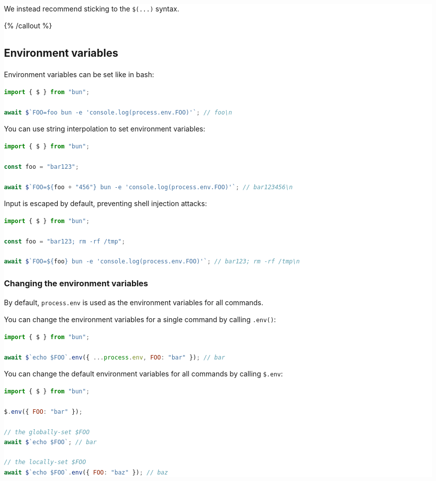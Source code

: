 We instead recommend sticking to the `$(...)` syntax.

{% /callout %}

## Environment variables

Environment variables can be set like in bash:

```js
import { $ } from "bun";

await $`FOO=foo bun -e 'console.log(process.env.FOO)'`; // foo\n
```

You can use string interpolation to set environment variables:

```js
import { $ } from "bun";

const foo = "bar123";

await $`FOO=${foo + "456"} bun -e 'console.log(process.env.FOO)'`; // bar123456\n
```

Input is escaped by default, preventing shell injection attacks:

```js
import { $ } from "bun";

const foo = "bar123; rm -rf /tmp";

await $`FOO=${foo} bun -e 'console.log(process.env.FOO)'`; // bar123; rm -rf /tmp\n
```

### Changing the environment variables

By default, `process.env` is used as the environment variables for all commands.

You can change the environment variables for a single command by calling `.env()`:

```js
import { $ } from "bun";

await $`echo $FOO`.env({ ...process.env, FOO: "bar" }); // bar
```

You can change the default environment variables for all commands by calling `$.env`:

```js
import { $ } from "bun";

$.env({ FOO: "bar" });

// the globally-set $FOO
await $`echo $FOO`; // bar

// the locally-set $FOO
await $`echo $FOO`.env({ FOO: "baz" }); // baz
```
